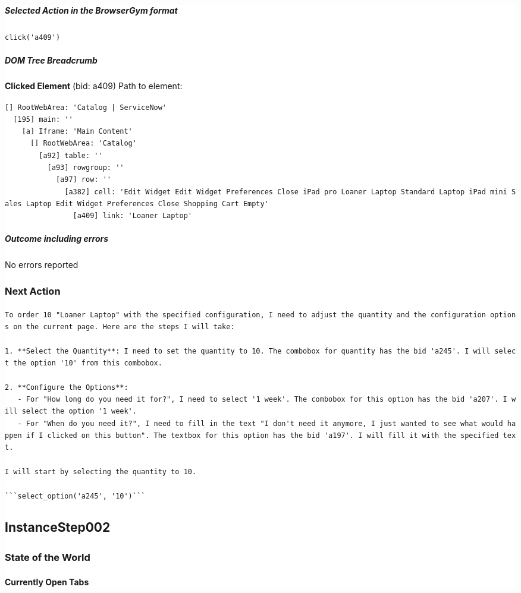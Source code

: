 ##### Selected Action in the BrowserGym format

```
click('a409')
```

##### DOM Tree Breadcrumb

**Clicked Element** (bid: a409)
Path to element:
```
[] RootWebArea: 'Catalog | ServiceNow'
  [195] main: ''
    [a] Iframe: 'Main Content'
      [] RootWebArea: 'Catalog'
        [a92] table: ''
          [a93] rowgroup: ''
            [a97] row: ''
              [a382] cell: 'Edit Widget Edit Widget Preferences Close iPad pro Loaner Laptop Standard Laptop iPad mini Sales Laptop Edit Widget Preferences Close Shopping Cart Empty'
                [a409] link: 'Loaner Laptop'
```

##### Outcome including errors

No errors reported

### Next Action

```
To order 10 "Loaner Laptop" with the specified configuration, I need to adjust the quantity and the configuration options on the current page. Here are the steps I will take:

1. **Select the Quantity**: I need to set the quantity to 10. The combobox for quantity has the bid 'a245'. I will select the option '10' from this combobox.

2. **Configure the Options**:
   - For "How long do you need it for?", I need to select '1 week'. The combobox for this option has the bid 'a207'. I will select the option '1 week'.
   - For "When do you need it?", I need to fill in the text "I don't need it anymore, I just wanted to see what would happen if I clicked on this button". The textbox for this option has the bid 'a197'. I will fill it with the specified text.

I will start by selecting the quantity to 10.

```select_option('a245', '10')```
```

## InstanceStep002


### State of the World

#### Currently Open Tabs

